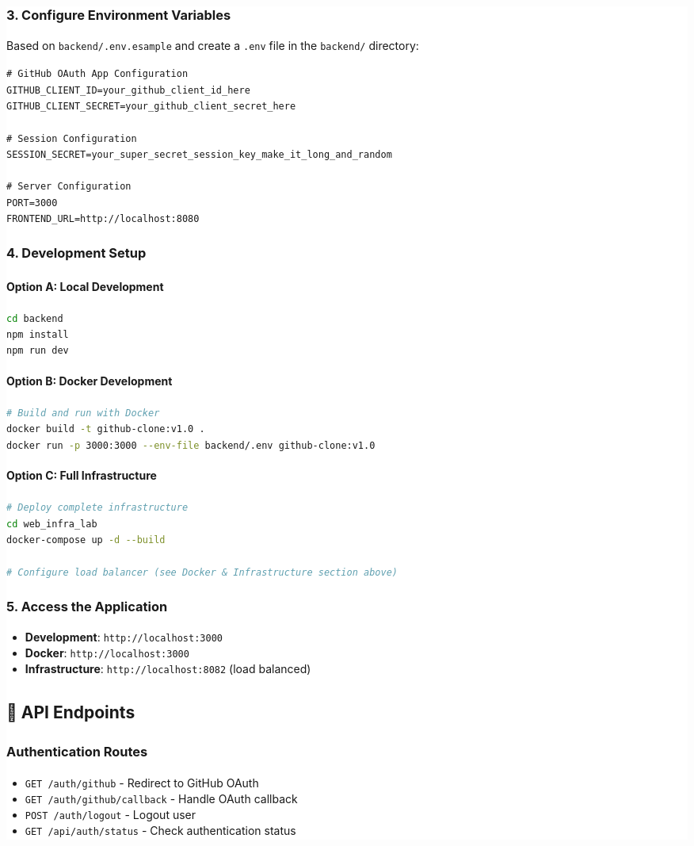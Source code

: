 ### 3. Configure Environment Variables

Based on `backend/.env.esample` and create a `.env` file in the `backend/` directory:

```env
# GitHub OAuth App Configuration
GITHUB_CLIENT_ID=your_github_client_id_here
GITHUB_CLIENT_SECRET=your_github_client_secret_here

# Session Configuration  
SESSION_SECRET=your_super_secret_session_key_make_it_long_and_random

# Server Configuration
PORT=3000
FRONTEND_URL=http://localhost:8080
```

### 4. Development Setup

#### Option A: Local Development
```bash
cd backend
npm install
npm run dev
```

#### Option B: Docker Development
```bash
# Build and run with Docker
docker build -t github-clone:v1.0 .
docker run -p 3000:3000 --env-file backend/.env github-clone:v1.0
```

#### Option C: Full Infrastructure
```bash
# Deploy complete infrastructure
cd web_infra_lab
docker-compose up -d --build

# Configure load balancer (see Docker & Infrastructure section above)
```

### 5. Access the Application

- **Development**: `http://localhost:3000`
- **Docker**: `http://localhost:3000`
- **Infrastructure**: `http://localhost:8082` (load balanced)

## 🔧 API Endpoints

### Authentication Routes
- `GET /auth/github` - Redirect to GitHub OAuth
- `GET /auth/github/callback` - Handle OAuth callback  
- `POST /auth/logout` - Logout user
- `GET /api/auth/status` - Check authentication status
